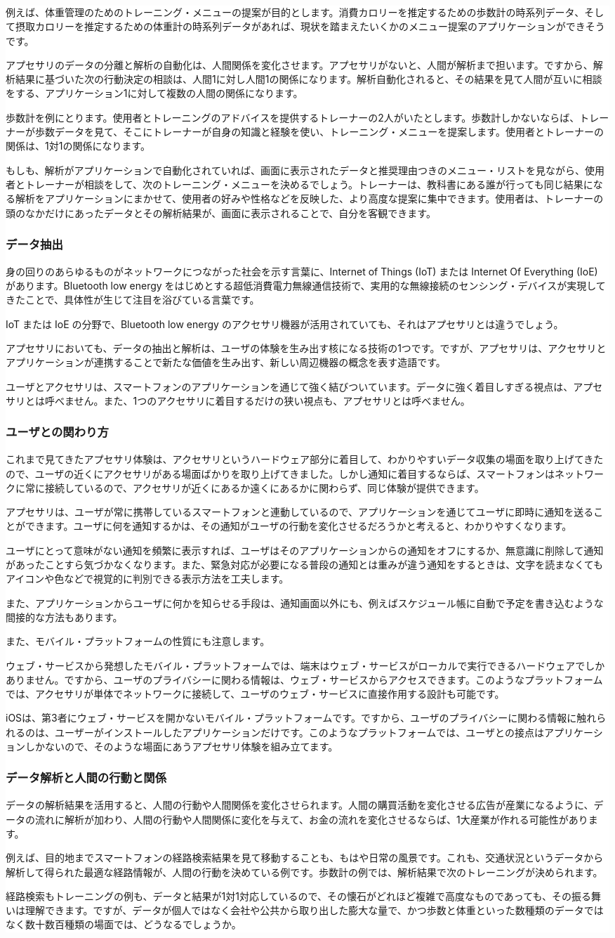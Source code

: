 例えば、体重管理のためのトレーニング・メニューの提案が目的とします。消費カロリーを推定するための歩数計の時系列データ、そして摂取カロリーを推定するための体重計の時系列データがあれば、現状を踏まえたいくかのメニュー提案のアプリケーションができそうです。

アプセサリのデータの分離と解析の自動化は、人間関係を変化させます。アプセサリがないと、人間が解析まで担います。ですから、解析結果に基づいた次の行動決定の相談は、人間1に対し人間1の関係になります。解析自動化されると、その結果を見て人間が互いに相談をする、アプリケーション1に対して複数の人間の関係になります。

歩数計を例にとります。使用者とトレーニングのアドバイスを提供するトレーナーの2人がいたとします。歩数計しかないならば、トレーナーが歩数データを見て、そこにトレーナーが自身の知識と経験を使い、トレーニング・メニューを提案します。使用者とトレーナーの関係は、1対1の関係になります。

もしも、解析がアプリケーションで自動化されていれば、画面に表示されたデータと推奨理由つきのメニュー・リストを見ながら、使用者とトレーナーが相談をして、次のトレーニング・メニューを決めるでしょう。トレーナーは、教科書にある誰が行っても同じ結果になる解析をアプリケーションにまかせて、使用者の好みや性格などを反映した、より高度な提案に集中できます。使用者は、トレーナーの頭のなかだけにあったデータとその解析結果が、画面に表示されることで、自分を客観できます。

### データ抽出

身の回りのあらゆるものがネットワークにつながった社会を示す言葉に、Internet of Things (IoT) または Internet Of Everything (IoE) があります。Bluetooth low energy をはじめとする超低消費電力無線通信技術で、実用的な無線接続のセンシング・デバイスが実現してきたことで、具体性が生じて注目を浴びている言葉です。

IoT または IoE の分野で、Bluetooth low energy のアクセサリ機器が活用されていても、それはアプセサリとは違うでしょう。

アプセサリにおいても、データの抽出と解析は、ユーザの体験を生み出す核になる技術の1つです。ですが、アプセサリは、アクセサリとアプリケーションが連携することで新たな価値を生み出す、新しい周辺機器の概念を表す造語です。

ユーザとアクセサリは、スマートフォンのアプリケーションを通じて強く結びついています。データに強く着目しすぎる視点は、アプセサリとは呼べません。また、1つのアクセサリに着目するだけの狭い視点も、アプセサリとは呼べません。

### ユーザとの関わり方

これまで見てきたアプセサリ体験は、アクセサリというハードウェア部分に着目して、わかりやすいデータ収集の場面を取り上げてきたので、ユーザの近くにアクセサリがある場面ばかりを取り上げてきました。しかし通知に着目するならば、スマートフォンはネットワークに常に接続しているので、アクセサリが近くにあるか遠くにあるかに関わらず、同じ体験が提供できます。

アプセサリは、ユーザが常に携帯しているスマートフォンと連動しているので、アプリケーションを通じてユーザに即時に通知を送ることができます。ユーザに何を通知するかは、その通知がユーザの行動を変化させるだろうかと考えると、わかりやすくなります。

ユーザにとって意味がない通知を頻繁に表示すれば、ユーザはそのアプリケーションからの通知をオフにするか、無意識に削除して通知があったことすら気づかなくなります。また、緊急対応が必要になる普段の通知とは重みが違う通知をするときは、文字を読まなくてもアイコンや色などで視覚的に判別できる表示方法を工夫します。

また、アプリケーションからユーザに何かを知らせる手段は、通知画面以外にも、例えばスケジュール帳に自動で予定を書き込むような間接的な方法もあります。

また、モバイル・プラットフォームの性質にも注意します。

ウェブ・サービスから発想したモバイル・プラットフォームでは、端末はウェブ・サービスがローカルで実行できるハードウェアでしかありません。ですから、ユーザのプライバシーに関わる情報は、ウェブ・サービスからアクセスできます。このようなプラットフォームでは、アクセサリが単体でネットワークに接続して、ユーザのウェブ・サービスに直接作用する設計も可能です。

iOSは、第3者にウェブ・サービスを開かないモバイル・プラットフォームです。ですから、ユーザのプライバシーに関わる情報に触れられるのは、ユーザーがインストールしたアプリケーションだけです。このようなプラットフォームでは、ユーザとの接点はアプリケーションしかないので、そのような場面にあうアプセサリ体験を組み立てます。

### データ解析と人間の行動と関係

データの解析結果を活用すると、人間の行動や人間関係を変化させられます。人間の購買活動を変化させる広告が産業になるように、データの流れに解析が加わり、人間の行動や人間関係に変化を与えて、お金の流れを変化させるならば、1大産業が作れる可能性があります。

例えば、目的地までスマートフォンの経路検索結果を見て移動することも、もはや日常の風景です。これも、交通状況というデータから解析して得られた最適な経路情報が、人間の行動を決めている例です。歩数計の例では、解析結果で次のトレーニングが決められます。

経路検索もトレーニングの例も、データと結果が1対1対応しているので、その懐石がどれほど複雑で高度なものであっても、その振る舞いは理解できます。ですが、データが個人ではなく会社や公共から取り出した膨大な量で、かつ歩数と体重といった数種類のデータではなく数十数百種類の場面では、どうなるでしょうか。
